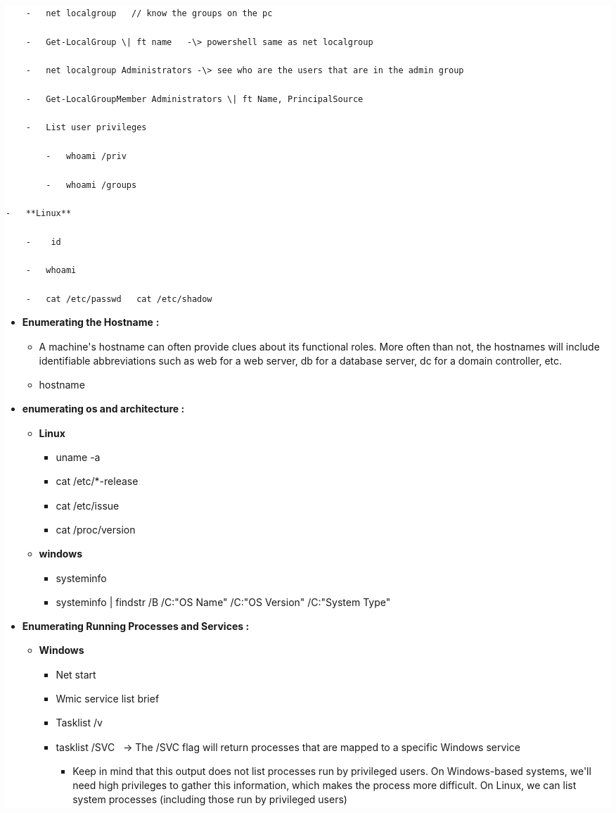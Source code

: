         -   net localgroup   // know the groups on the pc

        -   Get-LocalGroup \| ft name   -\> powershell same as net localgroup

        -   net localgroup Administrators -\> see who are the users that are in the admin group

        -   Get-LocalGroupMember Administrators \| ft Name, PrincipalSource

        -   List user privileges

            -   whoami /priv

            -   whoami /groups

    -   **Linux**

        -    id

        -   whoami

        -   cat /etc/passwd   cat /etc/shadow

-   **Enumerating the Hostname** **:**  

    -   A machine's hostname can often provide clues about its functional roles. More often than not, the hostnames will include identifiable abbreviations such as web for a web server, db for a database server, dc for a domain controller, etc.

    -   hostname

-   **enumerating os and architecture :**

    -   **Linux**

        -   uname -a     

        -   cat /etc/\*-release

        -   cat /etc/issue

        -   cat /proc/version

    -   **windows**

        -   systeminfo  

        -   systeminfo \| findstr /B /C:\"OS Name\" /C:\"OS Version\" /C:\"System Type"

-   **Enumerating Running Processes and Services :**

    -   **Windows**

        -   Net start

        -   Wmic service list brief

        -   Tasklist /v

        -   tasklist /SVC   -\> The /SVC flag will return processes that are mapped to a specific Windows service

            -   Keep in mind that this output does not list processes run by privileged users. On Windows-based systems, we'll need high privileges to gather this information, which makes the process more difficult. On Linux, we can list system processes (including those run by privileged users)
